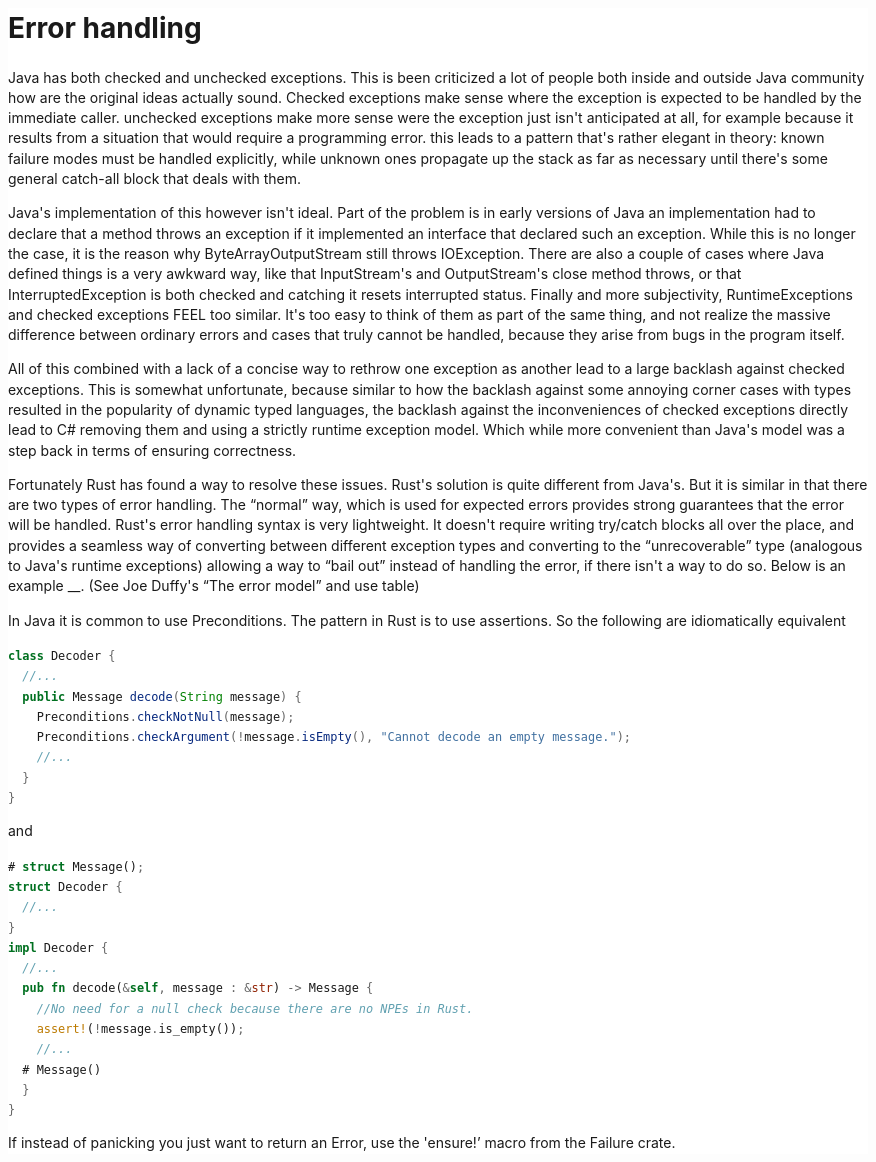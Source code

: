 # Error handling
Java has both checked and unchecked exceptions. This is been criticized a lot of people both inside and outside Java community how are the original ideas actually sound. Checked exceptions make sense where the exception is expected to be handled by the immediate caller. unchecked exceptions make more sense were the exception just isn't anticipated at all, for example because it results from a situation that would require a programming error. this leads to a pattern that's rather elegant in theory: known failure modes must be handled explicitly, while unknown ones propagate up the stack as far as necessary until there's some general catch-all block that deals with them. 

Java's implementation of this however isn't ideal. Part of the problem is in early versions of Java an implementation had to declare that a method throws an exception if it implemented an interface that declared such an exception. While this is no longer the case, it is the reason why ByteArrayOutputStream still throws IOException. There are also a couple of cases where Java defined things is a very awkward way, like that InputStream's and OutputStream's close method throws, or that InterruptedException is both checked and catching it resets interrupted status. Finally and more subjectivity, RuntimeExceptions and checked exceptions FEEL too similar. It's too easy to think of them as part of the same thing, and not realize the massive difference between ordinary errors and cases that truly cannot be handled, because they arise from bugs in the program itself.

All of this combined with a lack of a concise way to rethrow one exception as another lead to a large backlash against checked exceptions. This is somewhat unfortunate, because similar to how the backlash against some annoying corner cases with types resulted in the popularity of dynamic typed languages, the backlash against the inconveniences of checked exceptions directly lead to C# removing them and using a strictly runtime exception model. Which while more convenient than Java's model was a step back in terms of ensuring correctness.

Fortunately Rust has found a way to resolve these issues. Rust's solution is quite different from Java's. But it is similar in that there are two types of error handling. The “normal” way, which is used for expected errors provides strong guarantees that the error will be handled. Rust's error handling syntax is very lightweight. It doesn't require writing try/catch blocks all over the place, and provides a seamless way of converting between different exception types and converting to the “unrecoverable” type (analogous to Java's runtime exceptions) allowing a way to “bail out” instead of handling the error, if there isn't a way to do so. Below is an example __. (See Joe Duffy's “The error model” and use table)

In Java it is common to use Preconditions. The pattern in Rust is to use assertions. So the following are idiomatically equivalent 
```java
class Decoder {
  //...
  public Message decode(String message) {
    Preconditions.checkNotNull(message);
    Preconditions.checkArgument(!message.isEmpty(), "Cannot decode an empty message.");
    //...
  }
}
```
and
```rust
# struct Message();
struct Decoder {
  //...
}
impl Decoder {
  //...
  pub fn decode(&self, message : &str) -> Message {
    //No need for a null check because there are no NPEs in Rust.
    assert!(!message.is_empty());
    //...
  # Message()
  }
}
```
If instead of panicking you just want to return an Error, use the 'ensure!’ macro from the Failure crate. 